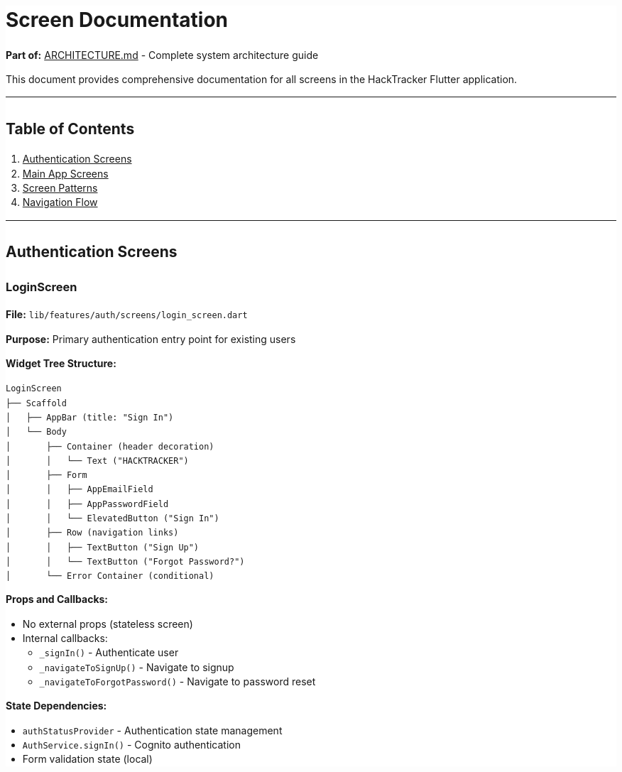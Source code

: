 # Screen Documentation

**Part of:** [ARCHITECTURE.md](../ARCHITECTURE.md) - Complete system architecture guide

This document provides comprehensive documentation for all screens in the HackTracker Flutter application.

---

## Table of Contents

1. [Authentication Screens](#authentication-screens)
2. [Main App Screens](#main-app-screens)
3. [Screen Patterns](#screen-patterns)
4. [Navigation Flow](#navigation-flow)

---

## Authentication Screens

### LoginScreen

**File:** `lib/features/auth/screens/login_screen.dart`

**Purpose:** Primary authentication entry point for existing users

**Widget Tree Structure:**
```
LoginScreen
├── Scaffold
│   ├── AppBar (title: "Sign In")
│   └── Body
│       ├── Container (header decoration)
│       │   └── Text ("HACKTRACKER")
│       ├── Form
│       │   ├── AppEmailField
│       │   ├── AppPasswordField
│       │   └── ElevatedButton ("Sign In")
│       ├── Row (navigation links)
│       │   ├── TextButton ("Sign Up")
│       │   └── TextButton ("Forgot Password?")
│       └── Error Container (conditional)
```

**Props and Callbacks:**
- No external props (stateless screen)
- Internal callbacks:
  - `_signIn()` - Authenticate user
  - `_navigateToSignUp()` - Navigate to signup
  - `_navigateToForgotPassword()` - Navigate to password reset

**State Dependencies:**
- `authStatusProvider` - Authentication state management
- `AuthService.signIn()` - Cognito authentication
- Form validation state (local)
